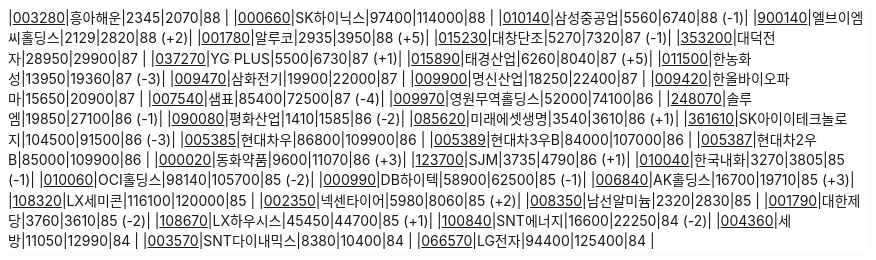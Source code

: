 |[003280](https://finance.daum.net/quotes/A003280)|흥아해운|2345|2070|88 |
|[000660](https://finance.daum.net/quotes/A000660)|SK하이닉스|97400|114000|88 |
|[010140](https://finance.daum.net/quotes/A010140)|삼성중공업|5560|6740|88 (-1)|
|[900140](https://finance.daum.net/quotes/A900140)|엘브이엠씨홀딩스|2129|2820|88 (+2)|
|[001780](https://finance.daum.net/quotes/A001780)|알루코|2935|3950|88 (+5)|
|[015230](https://finance.daum.net/quotes/A015230)|대창단조|5270|7320|87 (-1)|
|[353200](https://finance.daum.net/quotes/A353200)|대덕전자|28950|29900|87 |
|[037270](https://finance.daum.net/quotes/A037270)|YG PLUS|5500|6730|87 (+1)|
|[015890](https://finance.daum.net/quotes/A015890)|태경산업|6260|8040|87 (+5)|
|[011500](https://finance.daum.net/quotes/A011500)|한농화성|13950|19360|87 (-3)|
|[009470](https://finance.daum.net/quotes/A009470)|삼화전기|19900|22000|87 |
|[009900](https://finance.daum.net/quotes/A009900)|명신산업|18250|22400|87 |
|[009420](https://finance.daum.net/quotes/A009420)|한올바이오파마|15650|20900|87 |
|[007540](https://finance.daum.net/quotes/A007540)|샘표|85400|72500|87 (-4)|
|[009970](https://finance.daum.net/quotes/A009970)|영원무역홀딩스|52000|74100|86 |
|[248070](https://finance.daum.net/quotes/A248070)|솔루엠|19850|27100|86 (-1)|
|[090080](https://finance.daum.net/quotes/A090080)|평화산업|1410|1585|86 (-2)|
|[085620](https://finance.daum.net/quotes/A085620)|미래에셋생명|3540|3610|86 (+1)|
|[361610](https://finance.daum.net/quotes/A361610)|SK아이이테크놀로지|104500|91500|86 (-3)|
|[005385](https://finance.daum.net/quotes/A005385)|현대차우|86800|109900|86 |
|[005389](https://finance.daum.net/quotes/A005389)|현대차3우B|84000|107000|86 |
|[005387](https://finance.daum.net/quotes/A005387)|현대차2우B|85000|109900|86 |
|[000020](https://finance.daum.net/quotes/A000020)|동화약품|9600|11070|86 (+3)|
|[123700](https://finance.daum.net/quotes/A123700)|SJM|3735|4790|86 (+1)|
|[010040](https://finance.daum.net/quotes/A010040)|한국내화|3270|3805|85 (-1)|
|[010060](https://finance.daum.net/quotes/A010060)|OCI홀딩스|98140|105700|85 (-2)|
|[000990](https://finance.daum.net/quotes/A000990)|DB하이텍|58900|62500|85 (-1)|
|[006840](https://finance.daum.net/quotes/A006840)|AK홀딩스|16700|19710|85 (+3)|
|[108320](https://finance.daum.net/quotes/A108320)|LX세미콘|116100|120000|85 |
|[002350](https://finance.daum.net/quotes/A002350)|넥센타이어|5980|8060|85 (+2)|
|[008350](https://finance.daum.net/quotes/A008350)|남선알미늄|2320|2830|85 |
|[001790](https://finance.daum.net/quotes/A001790)|대한제당|3760|3610|85 (-2)|
|[108670](https://finance.daum.net/quotes/A108670)|LX하우시스|45450|44700|85 (+1)|
|[100840](https://finance.daum.net/quotes/A100840)|SNT에너지|16600|22250|84 (-2)|
|[004360](https://finance.daum.net/quotes/A004360)|세방|11050|12990|84 |
|[003570](https://finance.daum.net/quotes/A003570)|SNT다이내믹스|8380|10400|84 |
|[066570](https://finance.daum.net/quotes/A066570)|LG전자|94400|125400|84 |